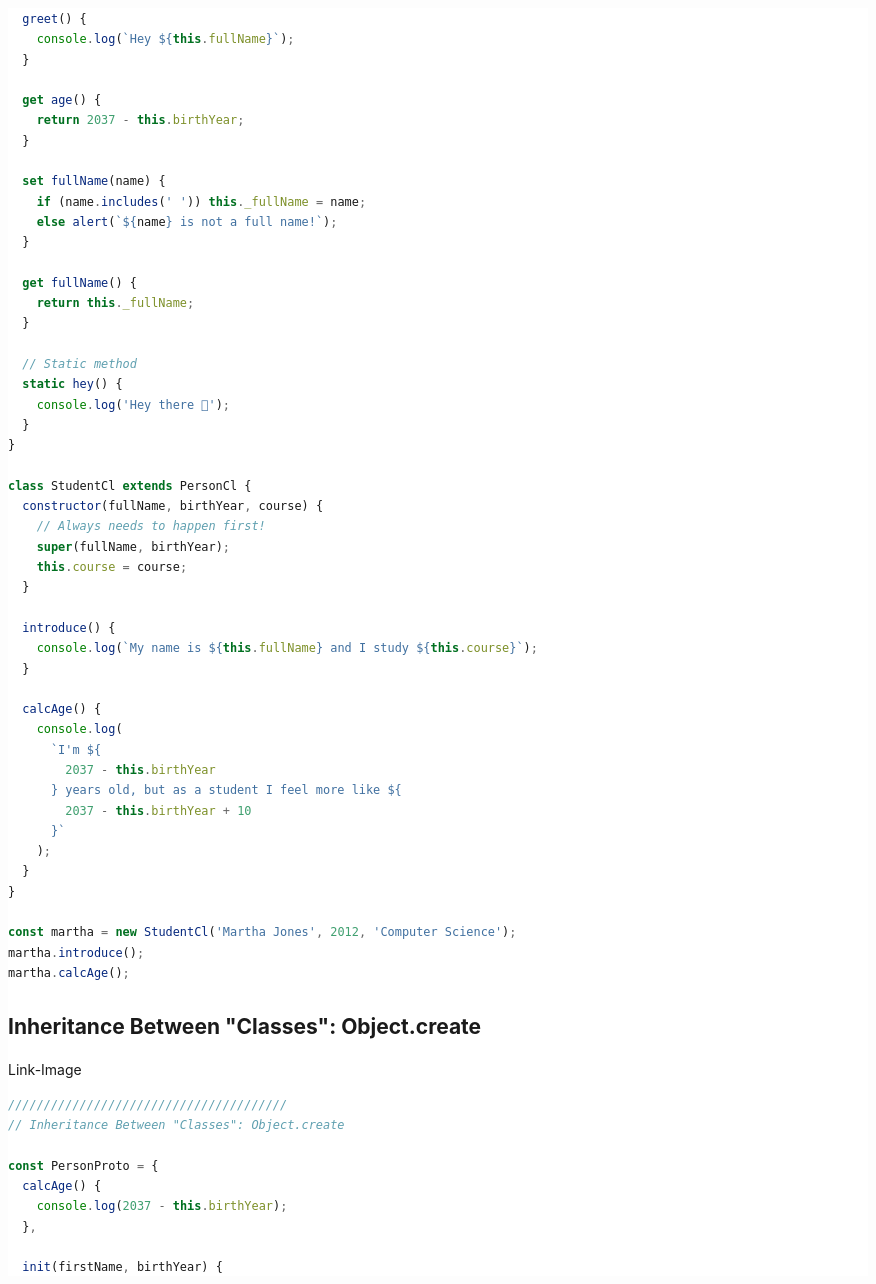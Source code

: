 ```js
  greet() {
    console.log(`Hey ${this.fullName}`);
  }

  get age() {
    return 2037 - this.birthYear;
  }

  set fullName(name) {
    if (name.includes(' ')) this._fullName = name;
    else alert(`${name} is not a full name!`);
  }

  get fullName() {
    return this._fullName;
  }

  // Static method
  static hey() {
    console.log('Hey there 👋');
  }
}

class StudentCl extends PersonCl {
  constructor(fullName, birthYear, course) {
    // Always needs to happen first!
    super(fullName, birthYear);
    this.course = course;
  }

  introduce() {
    console.log(`My name is ${this.fullName} and I study ${this.course}`);
  }

  calcAge() {
    console.log(
      `I'm ${
        2037 - this.birthYear
      } years old, but as a student I feel more like ${
        2037 - this.birthYear + 10
      }`
    );
  }
}

const martha = new StudentCl('Martha Jones', 2012, 'Computer Science');
martha.introduce();
martha.calcAge();
```

## Inheritance Between "Classes": Object.create
Link-Image
```js
///////////////////////////////////////
// Inheritance Between "Classes": Object.create

const PersonProto = {
  calcAge() {
    console.log(2037 - this.birthYear);
  },

  init(firstName, birthYear) {
```